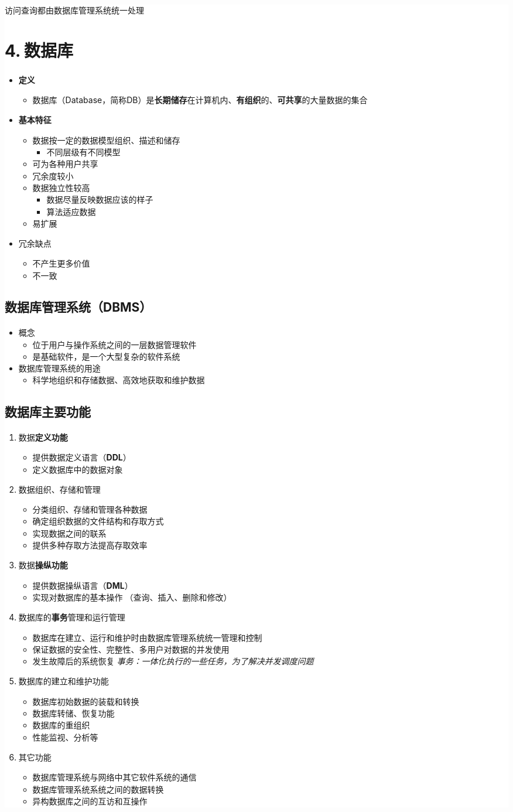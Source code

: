 访问查询都由数据库管理系统统一处理

# 4. 数据库

- **定义**
	- 数据库（Database，简称DB）是**长期储存**在计算机内、**有组织**的、**可共享**的大量数据的集合
- **基本特征**
	- 数据按一定的数据模型组织、描述和储存
		- 不同层级有不同模型
	- 可为各种用户共享
	- 冗余度较小	
	- 数据独立性较高
		- 数据尽量反映数据应该的样子
		- 算法适应数据
	- 易扩展

- 冗余缺点
	- 不产生更多价值
	- 不一致


## 数据库管理系统（DBMS）
- 概念
	- 位于用户与操作系统之间的一层数据管理软件
	- 是基础软件，是一个大型复杂的软件系统 
- 数据库管理系统的用途
	- 科学地组织和存储数据、高效地获取和维护数据

## 数据库主要功能
1. 数据**定义功能**
	- 提供数据定义语言（**DDL**）
	- 定义数据库中的数据对象
2. 数据组织、存储和管理
	- 分类组织、存储和管理各种数据
	- 确定组织数据的文件结构和存取方式
	- 实现数据之间的联系
	- 提供多种存取方法提高存取效率

3. 数据**操纵功能**
	- 提供数据操纵语言（**DML**）
	- 实现对数据库的基本操作  （查询、插入、删除和修改）
4. 数据库的**事务**管理和运行管理
	- 数据库在建立、运行和维护时由数据库管理系统统一管理和控制
	- 保证数据的安全性、完整性、多用户对数据的并发使用
	- 发生故障后的系统恢复
*事务：一体化执行的一些任务，为了解决并发调度问题*



5. 数据库的建立和维护功能
	- 数据库初始数据的装载和转换
	- 数据库转储、恢复功能
	- 数据库的重组织
	- 性能监视、分析等
6. 其它功能
	- 数据库管理系统与网络中其它软件系统的通信
	- 数据库管理系统系统之间的数据转换
	- 异构数据库之间的互访和互操作
